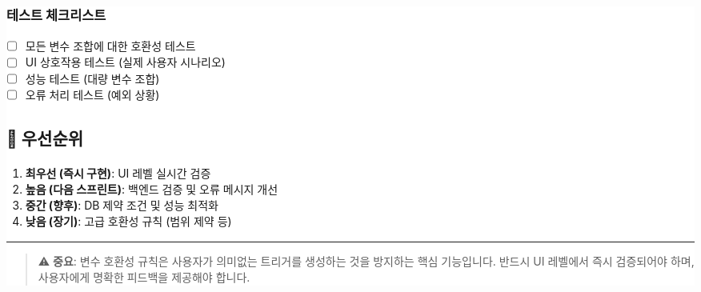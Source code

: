### 테스트 체크리스트
- [ ] 모든 변수 조합에 대한 호환성 테스트
- [ ] UI 상호작용 테스트 (실제 사용자 시나리오)
- [ ] 성능 테스트 (대량 변수 조합)
- [ ] 오류 처리 테스트 (예외 상황)

## 🎯 우선순위

1. **최우선 (즉시 구현)**: UI 레벨 실시간 검증
2. **높음 (다음 스프린트)**: 백엔드 검증 및 오류 메시지 개선
3. **중간 (향후)**: DB 제약 조건 및 성능 최적화
4. **낮음 (장기)**: 고급 호환성 규칙 (범위 제약 등)

---

> ⚠️ **중요**: 변수 호환성 규칙은 사용자가 의미없는 트리거를 생성하는 것을 방지하는 핵심 기능입니다. 
> 반드시 UI 레벨에서 즉시 검증되어야 하며, 사용자에게 명확한 피드백을 제공해야 합니다.

